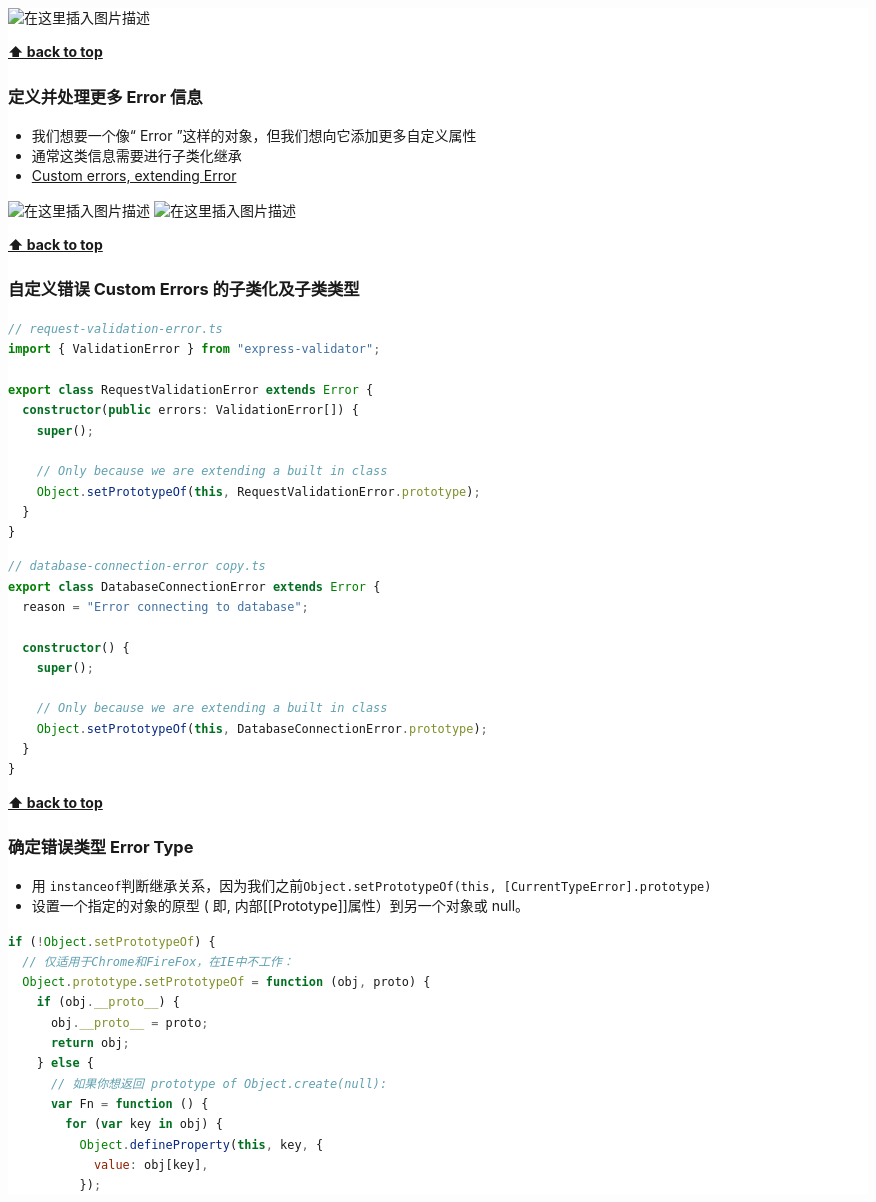 ![在这里插入图片描述](https://img-blog.csdnimg.cn/18ee36c872114e0d86b034cadd8247d6.png?x-oss-process=image/watermark,type_d3F5LXplbmhlaQ,shadow_50,text_Q1NETiBA5ZeoU2lyaXVz,size_20,color_FFFFFF,t_70,g_se,x_16)

**[⬆ back to top](#table-of-contents)**

### 定义并处理更多 Error 信息

- 我们想要一个像“ Error ”这样的对象，但我们想向它添加更多自定义属性
- 通常这类信息需要进行子类化继承
- [Custom errors, extending Error](https://javascript.info/custom-errors)

![在这里插入图片描述](https://img-blog.csdnimg.cn/8ebde49eab1046058518f9f246432b64.png?x-oss-process=image/watermark,type_d3F5LXplbmhlaQ,shadow_50,text_Q1NETiBA5ZeoU2lyaXVz,size_20,color_FFFFFF,t_70,g_se,x_16)
![在这里插入图片描述](https://img-blog.csdnimg.cn/0672e51fa47a41cf914b661269e76331.png?x-oss-process=image/watermark,type_d3F5LXplbmhlaQ,shadow_50,text_Q1NETiBA5ZeoU2lyaXVz,size_20,color_FFFFFF,t_70,g_se,x_16)

**[⬆ back to top](#table-of-contents)**

### 自定义错误 Custom Errors 的子类化及子类类型

```typescript
// request-validation-error.ts
import { ValidationError } from "express-validator";

export class RequestValidationError extends Error {
  constructor(public errors: ValidationError[]) {
    super();

    // Only because we are extending a built in class
    Object.setPrototypeOf(this, RequestValidationError.prototype);
  }
}
```

```typescript
// database-connection-error copy.ts
export class DatabaseConnectionError extends Error {
  reason = "Error connecting to database";

  constructor() {
    super();

    // Only because we are extending a built in class
    Object.setPrototypeOf(this, DatabaseConnectionError.prototype);
  }
}
```

**[⬆ back to top](#table-of-contents)**

### 确定错误类型 Error Type

- 用 `instanceof`判断继承关系，因为我们之前`Object.setPrototypeOf(this, [CurrentTypeError].prototype)`
- 设置一个指定的对象的原型 ( 即, 内部[[Prototype]]属性）到另一个对象或 null。

```js
if (!Object.setPrototypeOf) {
  // 仅适用于Chrome和FireFox，在IE中不工作：
  Object.prototype.setPrototypeOf = function (obj, proto) {
    if (obj.__proto__) {
      obj.__proto__ = proto;
      return obj;
    } else {
      // 如果你想返回 prototype of Object.create(null):
      var Fn = function () {
        for (var key in obj) {
          Object.defineProperty(this, key, {
            value: obj[key],
          });
```
